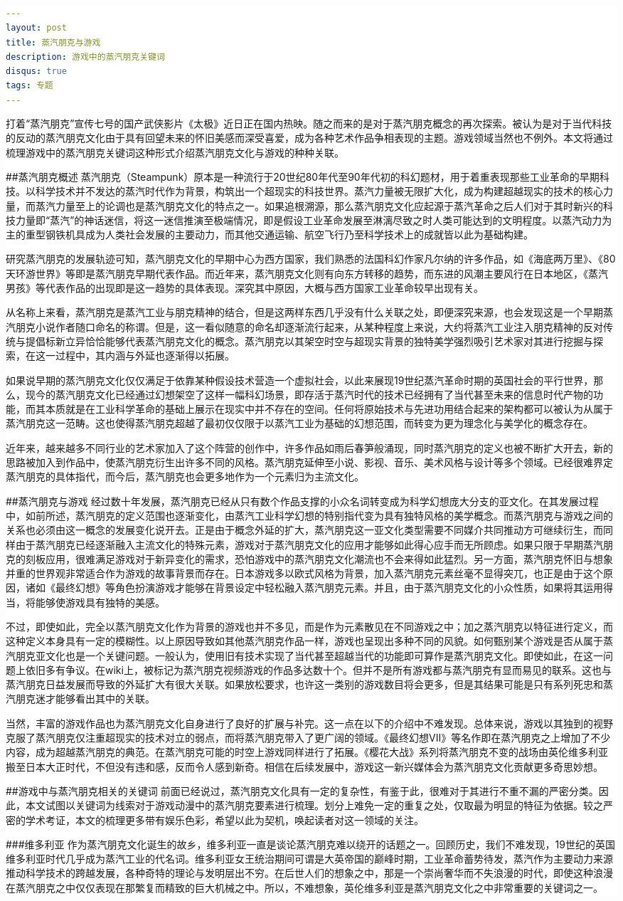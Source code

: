 ```yaml
---
layout: post
title: 蒸汽朋克与游戏
description: 游戏中的蒸汽朋克关键词
disqus: true
tags: 专题
---
```


打着“蒸汽朋克”宣传七号的国产武侠影片《太极》近日正在国内热映。随之而来的是对于蒸汽朋克概念的再次探索。被认为是对于当代科技的反动的蒸汽朋克文化由于具有回望未来的怀旧美感而深受喜爱，成为各种艺术作品争相表现的主题。游戏领域当然也不例外。本文将通过梳理游戏中的蒸汽朋克关键词这种形式介绍蒸汽朋克文化与游戏的种种关联。

##蒸汽朋克概述
蒸汽朋克（Steampunk）原本是一种流行于20世纪80年代至90年代初的科幻题材，用于着重表现那些工业革命的早期科技。以科学技术并不发达的蒸汽时代作为背景，构筑出一个超现实的科技世界。蒸汽力量被无限扩大化，成为构建超越现实的技术的核心力量，而蒸汽力量至上的论调也是蒸汽朋克文化的特点之一。如果追根溯源，那么蒸汽朋克文化应起源于蒸汽革命之后人们对于其时新兴的科技力量即“蒸汽”的神话迷信，将这一迷信推演至极端情况，即是假设工业革命发展至淋漓尽致之时人类可能达到的文明程度。以蒸汽动力为主的重型钢铁机具成为人类社会发展的主要动力，而其他交通运输、航空飞行乃至科学技术上的成就皆以此为基础构建。

研究蒸汽朋克的发展轨迹可知，蒸汽朋克文化的早期中心为西方国家，我们熟悉的法国科幻作家凡尔纳的许多作品，如《海底两万里》、《80天环游世界》等即是蒸汽朋克早期代表作品。而近年来，蒸汽朋克文化则有向东方转移的趋势，而东进的风潮主要风行在日本地区，《蒸汽男孩》等代表作品的出现即是这一趋势的具体表现。深究其中原因，大概与西方国家工业革命较早出现有关。

从名称上来看，蒸汽朋克是蒸汽工业与朋克精神的结合，但是这两样东西几乎没有什么关联之处，即便深究来源，也会发现这是一个早期蒸汽朋克小说作者随口命名的称谓。但是，这一看似随意的命名却逐渐流行起来，从某种程度上来说，大约将蒸汽工业注入朋克精神的反对传统与提倡标新立异恰恰能够代表蒸汽朋克文化的概念。蒸汽朋克以其架空时空与超现实背景的独特美学强烈吸引艺术家对其进行挖掘与探索，在这一过程中，其内涵与外延也逐渐得以拓展。

如果说早期的蒸汽朋克文化仅仅满足于依靠某种假设技术营造一个虚拟社会，以此来展现19世纪蒸汽革命时期的英国社会的平行世界，那么，现今的蒸汽朋克文化已经通过幻想架空了这样一幅科幻场景，即存活于蒸汽时代的技术已经拥有了当代甚至未来的信息时代产物的功能，而其本质就是在工业科学革命的基础上展示在现实中并不存在的空间。任何将原始技术与先进功用结合起来的架构都可以被认为从属于蒸汽朋克这一范畴。这也使得蒸汽朋克超越了最初仅仅限于以蒸汽工业为基础的幻想范围，而转变为更为理念化与美学化的概念存在。

近年来，越来越多不同行业的艺术家加入了这个阵营的创作中，许多作品如雨后春笋般涌现，同时蒸汽朋克的定义也被不断扩大开去，新的思路被加入到作品中，使蒸汽朋克衍生出许多不同的风格。蒸汽朋克延伸至小说、影视、音乐、美术风格与设计等多个领域。已经很难界定蒸汽朋克的具体指代，而今后，蒸汽朋克也会更多地作为一个元素归为主流文化。

##蒸汽朋克与游戏
经过数十年发展，蒸汽朋克已经从只有数个作品支撑的小众名词转变成为科学幻想庞大分支的亚文化。在其发展过程中，如前所述，蒸汽朋克的定义范围也逐渐变化，由蒸汽工业科学幻想的特别指代变为具有独特风格的美学概念。而蒸汽朋克与游戏之间的关系也必须由这一概念的发展变化说开去。正是由于概念外延的扩大，蒸汽朋克这一亚文化类型需要不同媒介共同推动方可继续衍生，而同样由于蒸汽朋克已经逐渐融入主流文化的特殊元素，游戏对于蒸汽朋克文化的应用才能够如此得心应手而无所顾虑。如果只限于早期蒸汽朋克的刻板应用，很难满足游戏对于新异变化的需求，恐怕游戏中的蒸汽朋克文化潮流也不会来得如此猛烈。另一方面，蒸汽朋克怀旧与想象并重的世界观非常适合作为游戏的故事背景而存在。日本游戏多以欧式风格为背景，加入蒸汽朋克元素丝毫不显得突兀，也正是由于这个原因，诸如《最终幻想》等角色扮演游戏才能够在背景设定中轻松融入蒸汽朋克元素。并且，由于蒸汽朋克文化的小众性质，如果将其运用得当，将能够使游戏具有独特的美感。

不过，即使如此，完全以蒸汽朋克文化作为背景的游戏也并不多见，而是作为元素散见在不同游戏之中；加之蒸汽朋克以特征进行定义，而这种定义本身具有一定的模糊性。以上原因导致如其他蒸汽朋克作品一样，游戏也呈现出多种不同的风貌。如何甄别某个游戏是否从属于蒸汽朋克亚文化也是一个关键问题。一般认为，使用旧有技术实现了当代甚至超越当代的功能即可算作是蒸汽朋克文化。即使如此，在这一问题上依旧多有争议。在wiki上，被标记为蒸汽朋克视频游戏的作品多达数十个。但并不是所有游戏都与蒸汽朋克有显而易见的联系。这也与蒸汽朋克日益发展而导致的外延扩大有很大关联。如果放松要求，也许这一类别的游戏数目将会更多，但是其结果可能是只有系列死忠和蒸汽朋克迷才能够看出其中的关联。

当然，丰富的游戏作品也为蒸汽朋克文化自身进行了良好的扩展与补完。这一点在以下的介绍中不难发现。总体来说，游戏以其独到的视野克服了蒸汽朋克仅注重超现实的技术对立的弱点，而将蒸汽朋克带入了更广阔的领域。《最终幻想VII》等名作即在蒸汽朋克之上增加了不少内容，成为超越蒸汽朋克的典范。在蒸汽朋克可能的时空上游戏同样进行了拓展。《樱花大战》系列将蒸汽朋克不变的战场由英伦维多利亚搬至日本大正时代，不但没有违和感，反而令人感到新奇。相信在后续发展中，游戏这一新兴媒体会为蒸汽朋克文化贡献更多奇思妙想。

##游戏中与蒸汽朋克相关的关键词
前面已经说过，蒸汽朋克文化具有一定的复杂性，有鉴于此，很难对于其进行不重不漏的严密分类。因此，本文试图以关键词为线索对于游戏动漫中的蒸汽朋克要素进行梳理。划分上难免一定的重复之处，仅取最为明显的特征为依据。较之严密的学术考证，本文的梳理更多带有娱乐色彩，希望以此为契机，唤起读者对这一领域的关注。

###维多利亚
作为蒸汽朋克文化诞生的故乡，维多利亚一直是谈论蒸汽朋克难以绕开的话题之一。回顾历史，我们不难发现，19世纪的英国维多利亚时代几乎成为蒸汽工业的代名词。维多利亚女王统治期间可谓是大英帝国的巅峰时期，工业革命蓄势待发，蒸汽作为主要动力来源推动科学技术的跨越发展，各种奇特的理论与发明层出不穷。在后世人们的想象之中，那是一个崇尚奢华而不失浪漫的时代，即使这种浪漫在蒸汽朋克之中仅仅表现在那繁复而精致的巨大机械之中。所以，不难想象，英伦维多利亚是蒸汽朋克文化之中非常重要的关键词之一。
